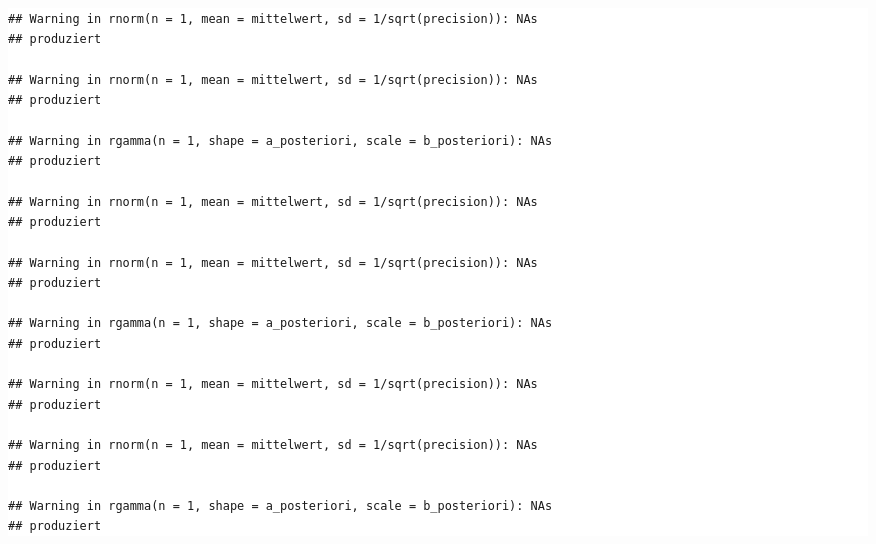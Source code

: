     ## Warning in rnorm(n = 1, mean = mittelwert, sd = 1/sqrt(precision)): NAs
    ## produziert

    ## Warning in rnorm(n = 1, mean = mittelwert, sd = 1/sqrt(precision)): NAs
    ## produziert

    ## Warning in rgamma(n = 1, shape = a_posteriori, scale = b_posteriori): NAs
    ## produziert

    ## Warning in rnorm(n = 1, mean = mittelwert, sd = 1/sqrt(precision)): NAs
    ## produziert

    ## Warning in rnorm(n = 1, mean = mittelwert, sd = 1/sqrt(precision)): NAs
    ## produziert

    ## Warning in rgamma(n = 1, shape = a_posteriori, scale = b_posteriori): NAs
    ## produziert

    ## Warning in rnorm(n = 1, mean = mittelwert, sd = 1/sqrt(precision)): NAs
    ## produziert

    ## Warning in rnorm(n = 1, mean = mittelwert, sd = 1/sqrt(precision)): NAs
    ## produziert

    ## Warning in rgamma(n = 1, shape = a_posteriori, scale = b_posteriori): NAs
    ## produziert
